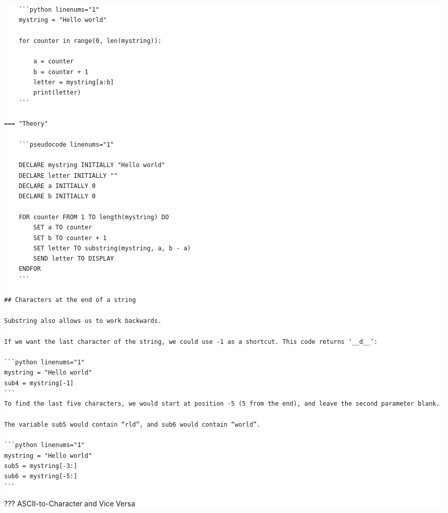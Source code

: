 		```python linenums="1"
		mystring = "Hello world"

		for counter in range(0, len(mystring)):

			a = counter
			b = counter + 1
			letter = mystring[a:b]
			print(letter)
		```

	=== "Theory"

		```pseudocode linenums="1"

		DECLARE mystring INITIALLY "Hello world"
		DECLARE letter INITIALLY ""
		DECLARE a INITIALLY 0
		DECLARE b INITIALLY 0

		FOR counter FROM 1 TO length(mystring) DO
			SET a TO counter
			SET b TO counter + 1
			SET letter TO substring(mystring, a, b - a)
			SEND letter TO DISPLAY
		ENDFOR
		```

	## Characters at the end of a string

	Substring also allows us to work backwards.

	If we want the last character of the string, we could use -1 as a shortcut. This code returns ‘__d__’:

	```python linenums="1"
	mystring = "Hello world"
	sub4 = mystring[-1]
	```
	To find the last five characters, we would start at position -5 (5 from the end), and leave the second parameter blank. 

	The variable sub5 would contain “rld”, and sub6 would contain “world”.

	```python linenums="1"
	mystring = "Hello world"
	sub5 = mystring[-3:]
	sub6 = mystring[-5:]
	```

	







??? ASCII-to-Character and Vice Versa
